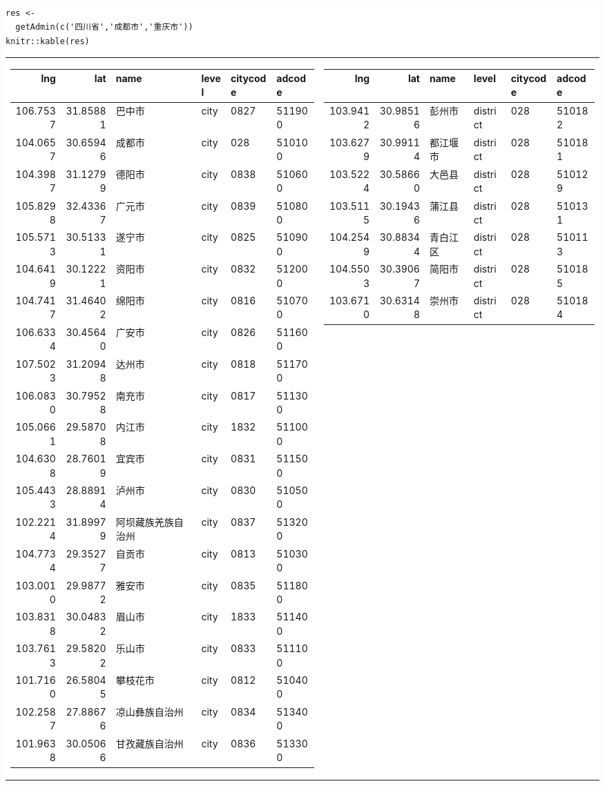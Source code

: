 
    res <-
      getAdmin(c('四川省','成都市','重庆市'))
    knitr::kable(res)

<table class="kable_wrapper">
<tbody>
<tr>
<td>

|      lng |      lat | name               | level | citycode | adcode |
|---------:|---------:|:-------------------|:------|:---------|:-------|
| 106.7537 | 31.85881 | 巴中市             | city  | 0827     | 511900 |
| 104.0657 | 30.65946 | 成都市             | city  | 028      | 510100 |
| 104.3987 | 31.12799 | 德阳市             | city  | 0838     | 510600 |
| 105.8298 | 32.43367 | 广元市             | city  | 0839     | 510800 |
| 105.5713 | 30.51331 | 遂宁市             | city  | 0825     | 510900 |
| 104.6419 | 30.12221 | 资阳市             | city  | 0832     | 512000 |
| 104.7417 | 31.46402 | 绵阳市             | city  | 0816     | 510700 |
| 106.6334 | 30.45640 | 广安市             | city  | 0826     | 511600 |
| 107.5023 | 31.20948 | 达州市             | city  | 0818     | 511700 |
| 106.0830 | 30.79528 | 南充市             | city  | 0817     | 511300 |
| 105.0661 | 29.58708 | 内江市             | city  | 1832     | 511000 |
| 104.6308 | 28.76019 | 宜宾市             | city  | 0831     | 511500 |
| 105.4433 | 28.88914 | 泸州市             | city  | 0830     | 510500 |
| 102.2214 | 31.89979 | 阿坝藏族羌族自治州 | city  | 0837     | 513200 |
| 104.7734 | 29.35277 | 自贡市             | city  | 0813     | 510300 |
| 103.0010 | 29.98772 | 雅安市             | city  | 0835     | 511800 |
| 103.8318 | 30.04832 | 眉山市             | city  | 1833     | 511400 |
| 103.7613 | 29.58202 | 乐山市             | city  | 0833     | 511100 |
| 101.7160 | 26.58045 | 攀枝花市           | city  | 0812     | 510400 |
| 102.2587 | 27.88676 | 凉山彝族自治州     | city  | 0834     | 513400 |
| 101.9638 | 30.05066 | 甘孜藏族自治州     | city  | 0836     | 513300 |

</td>
<td>

|      lng |      lat | name     | level    | citycode | adcode |
|---------:|---------:|:---------|:---------|:---------|:-------|
| 103.9412 | 30.98516 | 彭州市   | district | 028      | 510182 |
| 103.6279 | 30.99114 | 都江堰市 | district | 028      | 510181 |
| 103.5224 | 30.58660 | 大邑县   | district | 028      | 510129 |
| 103.5115 | 30.19436 | 蒲江县   | district | 028      | 510131 |
| 104.2549 | 30.88344 | 青白江区 | district | 028      | 510113 |
| 104.5503 | 30.39067 | 简阳市   | district | 028      | 510185 |
| 103.6710 | 30.63148 | 崇州市   | district | 028      | 510184 |